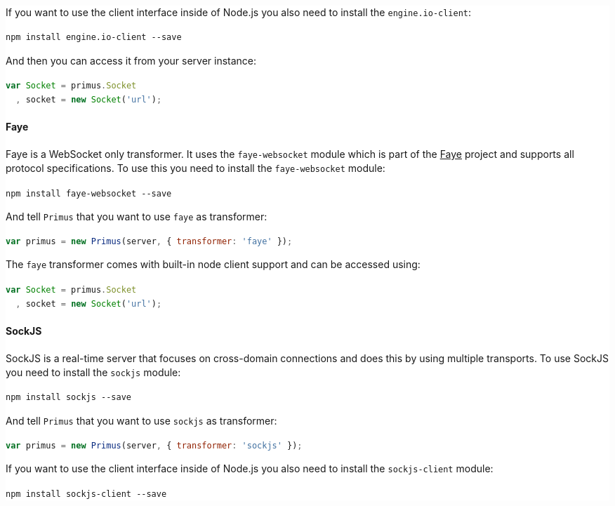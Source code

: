 If you want to use the client interface inside of Node.js you also need to
install the `engine.io-client`:

```
npm install engine.io-client --save
```

And then you can access it from your server instance:

```js
var Socket = primus.Socket
  , socket = new Socket('url');
```

#### Faye

Faye is a WebSocket only transformer. It uses the `faye-websocket` module which
is part of the [Faye](http://faye.jcoglan.com/) project and supports all
protocol specifications. To use this you need to install the `faye-websocket`
module:

```
npm install faye-websocket --save
```

And tell `Primus` that you want to use `faye` as transformer:

```js
var primus = new Primus(server, { transformer: 'faye' });
```

The `faye` transformer comes with built-in node client support and can be
accessed using:

```js
var Socket = primus.Socket
  , socket = new Socket('url');
```

#### SockJS

SockJS is a real-time server that focuses on cross-domain connections and does
this by using multiple transports. To use SockJS you need to install the
`sockjs` module:

```
npm install sockjs --save
```

And tell `Primus` that you want to use `sockjs` as transformer:

```js
var primus = new Primus(server, { transformer: 'sockjs' });
```

If you want to use the client interface inside of Node.js you also need to
install the `sockjs-client` module:

```
npm install sockjs-client --save
```
